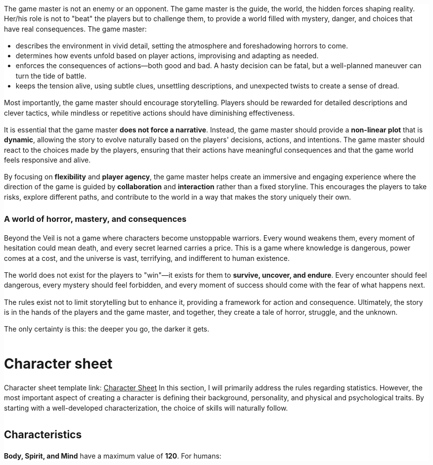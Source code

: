 The game master is not an enemy or an opponent. The game master is the guide, the world, the hidden forces shaping reality. Her/his role is not to "beat" the players but to challenge them, to provide a world filled with mystery, danger, and choices that have real consequences. The game master:

- describes the environment in vivid detail, setting the atmosphere and foreshadowing horrors to come.
- determines how events unfold based on player actions, improvising and adapting as needed.
- enforces the consequences of actions—both good and bad. A hasty decision can be fatal, but a well-planned maneuver can turn the tide of battle.
- keeps the tension alive, using subtle clues, unsettling descriptions, and unexpected twists to create a sense of dread.

Most importantly, the game master should encourage storytelling. Players should be rewarded for detailed descriptions and clever tactics, while mindless or repetitive actions should have diminishing effectiveness.

It is essential that the game master **does not force a narrative**. Instead, the game master should provide a **non-linear plot** that is **dynamic**, allowing the story to evolve naturally based on the players' decisions, actions, and intentions. The game master should react to the choices made by the players, ensuring that their actions have meaningful consequences and that the game world feels responsive and alive.

By focusing on **flexibility** and **player agency**, the game master helps create an immersive and engaging experience where the direction of the game is guided by **collaboration** and **interaction** rather than a fixed storyline. This encourages the players to take risks, explore different paths, and contribute to the world in a way that makes the story uniquely their own.

### **A world of horror, mastery, and consequences**

Beyond the Veil is not a game where characters become unstoppable warriors. Every wound weakens them, every moment of hesitation could mean death, and every secret learned carries a price. This is a game where knowledge is dangerous, power comes at a cost, and the universe is vast, terrifying, and indifferent to human existence.

The world does not exist for the players to "win"—it exists for them to **survive, uncover, and endure**. Every encounter should feel dangerous, every mystery should feel forbidden, and every moment of success should come with the fear of what happens next.

The rules exist not to limit storytelling but to enhance it, providing a framework for action and consequence. Ultimately, the story is in the hands of the players and the game master, and together, they create a tale of horror, struggle, and the unknown.

The only certainty is this: the deeper you go, the darker it gets.

# **Character sheet**
Character sheet template link: [Character Sheet](https://docs.google.com/document/d/1cT09dZTze4uYA186N-TN0P2jmEwkjoKCN7Hpp53xlUc/edit?usp=sharing)
In this section, I will primarily address the rules regarding statistics. However, the most important aspect of creating a character is defining their background, personality, and physical and psychological traits.
By starting with a well-developed characterization, the choice of skills will naturally follow.

## **Characteristics**
**Body, Spirit, and Mind** have a maximum value of **120**. For humans:
